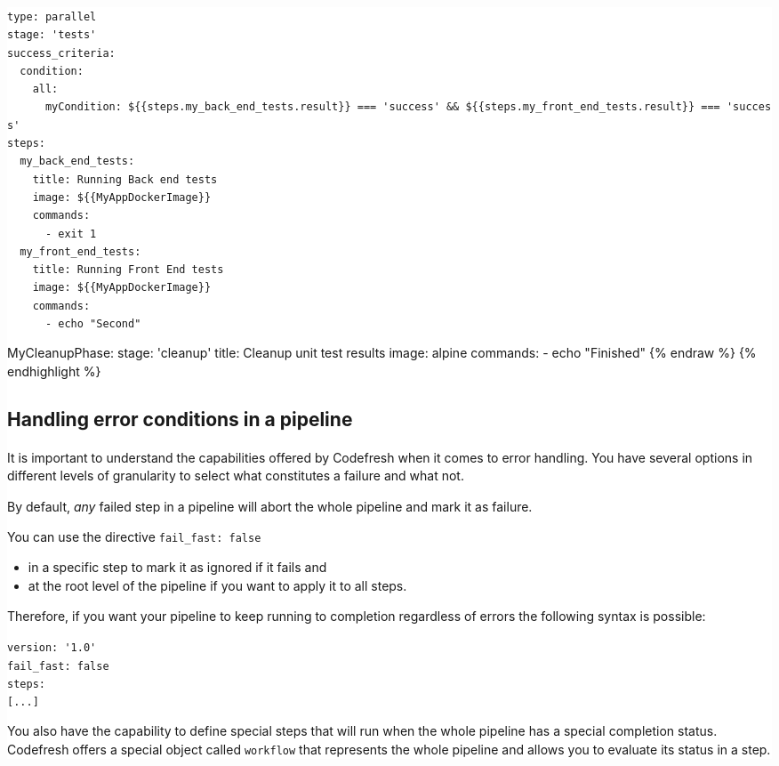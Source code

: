     type: parallel
    stage: 'tests'
    success_criteria:
      condition:
        all:
          myCondition: ${{steps.my_back_end_tests.result}} === 'success' && ${{steps.my_front_end_tests.result}} === 'success'
    steps:
      my_back_end_tests:
        title: Running Back end tests
        image: ${{MyAppDockerImage}}
        commands: 
          - exit 1
      my_front_end_tests:
        title: Running Front End tests
        image: ${{MyAppDockerImage}}
        commands: 
          - echo "Second"
  MyCleanupPhase:
    stage: 'cleanup'
    title: Cleanup unit test results
    image: alpine
    commands: 
      - echo "Finished"
{% endraw %}
{% endhighlight %}         


## Handling error conditions in a pipeline

It is important to understand the capabilities offered by Codefresh when it comes to error handling. You have several options in different levels of granularity to select what constitutes a failure and what not.

By default, *any* failed step in a pipeline will abort the whole pipeline and mark it as failure.

You can use the directive `fail_fast: false`
* in a specific step to mark it as ignored if it fails and 
* at the root level of the pipeline if you want to apply it to all steps.

Therefore, if you want your pipeline to keep running to completion regardless of errors the following syntax is possible:

```
version: '1.0'
fail_fast: false
steps:
[...]
```

You also have the capability to define special steps that will run when the whole pipeline has a special completion status. Codefresh offers a special object called `workflow` that represents the whole pipeline and allows you to evaluate its status in a step.

